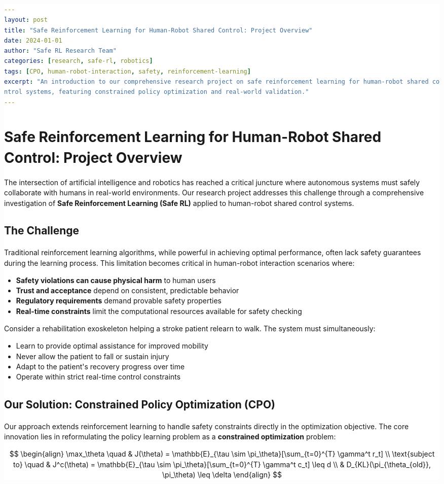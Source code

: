 ```yaml
---
layout: post
title: "Safe Reinforcement Learning for Human-Robot Shared Control: Project Overview"
date: 2024-01-01
author: "Safe RL Research Team"
categories: [research, safe-rl, robotics]
tags: [CPO, human-robot-interaction, safety, reinforcement-learning]
excerpt: "An introduction to our comprehensive research project on safe reinforcement learning for human-robot shared control systems, featuring constrained policy optimization and real-world validation."
---
```


# Safe Reinforcement Learning for Human-Robot Shared Control: Project Overview

The intersection of artificial intelligence and robotics has reached a critical juncture where autonomous systems must safely collaborate with humans in real-world environments. Our research project addresses this challenge through a comprehensive investigation of **Safe Reinforcement Learning (Safe RL)** applied to human-robot shared control systems.

## The Challenge

Traditional reinforcement learning algorithms, while powerful in achieving optimal performance, often lack safety guarantees during the learning process. This limitation becomes critical in human-robot interaction scenarios where:

- **Safety violations can cause physical harm** to human users
- **Trust and acceptance** depend on consistent, predictable behavior
- **Regulatory requirements** demand provable safety properties
- **Real-time constraints** limit the computational resources available for safety checking

Consider a rehabilitation exoskeleton helping a stroke patient relearn to walk. The system must simultaneously:
- Learn to provide optimal assistance for improved mobility
- Never allow the patient to fall or sustain injury
- Adapt to the patient's recovery progress over time
- Operate within strict real-time control constraints

## Our Solution: Constrained Policy Optimization (CPO)

Our approach extends reinforcement learning to handle safety constraints directly in the optimization objective. The core innovation lies in reformulating the policy learning problem as a **constrained optimization** problem:

$$
\begin{align}
\max_\theta \quad & J(\theta) = \mathbb{E}_{\tau \sim \pi_\theta}[\sum_{t=0}^{T} \gamma^t r_t] \\
\text{subject to} \quad & J^c(\theta) = \mathbb{E}_{\tau \sim \pi_\theta}[\sum_{t=0}^{T} \gamma^t c_t] \leq d \\
& D_{KL}(\pi_{\theta_{old}}, \pi_\theta) \leq \delta
\end{align}
$$
